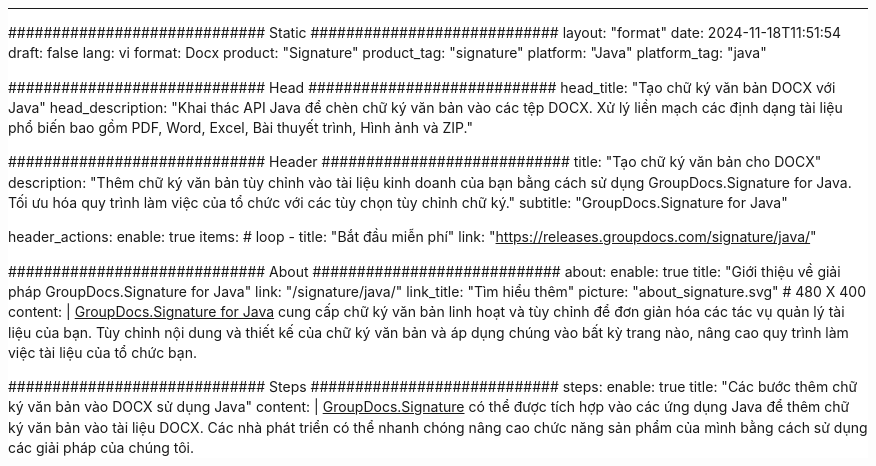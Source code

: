 



---
############################# Static ############################
layout: "format"
date:  2024-11-18T11:51:54
draft: false
lang: vi
format: Docx
product: "Signature"
product_tag: "signature"
platform: "Java"
platform_tag: "java"

############################# Head ############################
head_title: "Tạo chữ ký văn bản DOCX với Java"
head_description: "Khai thác API Java để chèn chữ ký văn bản vào các tệp DOCX. Xử lý liền mạch các định dạng tài liệu phổ biến bao gồm PDF, Word, Excel, Bài thuyết trình, Hình ảnh và ZIP."

############################# Header ############################
title: "Tạo chữ ký văn bản cho DOCX" 
description: "Thêm chữ ký văn bản tùy chỉnh vào tài liệu kinh doanh của bạn bằng cách sử dụng GroupDocs.Signature for Java. Tối ưu hóa quy trình làm việc của tổ chức với các tùy chọn tùy chỉnh chữ ký."
subtitle: "GroupDocs.Signature for Java" 

header_actions:
  enable: true
  items:
    #  loop
    - title: "Bắt đầu miễn phí"
      link: "https://releases.groupdocs.com/signature/java/"
      
############################# About ############################
about:
    enable: true
    title: "Giới thiệu về giải pháp GroupDocs.Signature for Java"
    link: "/signature/java/"
    link_title: "Tìm hiểu thêm"
    picture: "about_signature.svg" # 480 X 400
    content: |
       [GroupDocs.Signature for Java](/signature/java/) cung cấp chữ ký văn bản linh hoạt và tùy chỉnh để đơn giản hóa các tác vụ quản lý tài liệu của bạn. Tùy chỉnh nội dung và thiết kế của chữ ký văn bản và áp dụng chúng vào bất kỳ trang nào, nâng cao quy trình làm việc tài liệu của tổ chức bạn.

############################# Steps ############################
steps:
    enable: true
    title: "Các bước thêm chữ ký văn bản vào DOCX sử dụng Java"
    content: |
      [GroupDocs.Signature](/signature/java/) có thể được tích hợp vào các ứng dụng Java để thêm chữ ký văn bản vào tài liệu DOCX. Các nhà phát triển có thể nhanh chóng nâng cao chức năng sản phẩm của mình bằng cách sử dụng các giải pháp của chúng tôi.
      